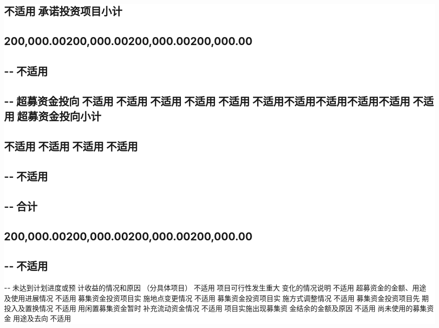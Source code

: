 不适用
承诺投资项目小计
--
200,000.00200,000.00200,000.00200,000.00
--
--
不适用
--
--
超募资金投向
不适用
不适用
不适用
不适用
不适用
不适用不适用不适用不适用不适用
不适用
超募资金投向小计
--
不适用
不适用
不适用
不适用
--
--
不适用
--
--
合计
--
200,000.00200,000.00200,000.00200,000.00
--
--
不适用
--
--
未达到计划进度或预
计收益的情况和原因
（分具体项目）
不适用
项目可行性发生重大
变化的情况说明
不适用
超募资金的金额、用途
及使用进展情况
不适用
募集资金投资项目实
施地点变更情况
不适用
募集资金投资项目实
施方式调整情况
不适用
募集资金投资项目先
期投入及置换情况
不适用
用闲置募集资金暂时
补充流动资金情况
不适用
项目实施出现募集资
金结余的金额及原因
不适用
尚未使用的募集资金
用途及去向
不适用